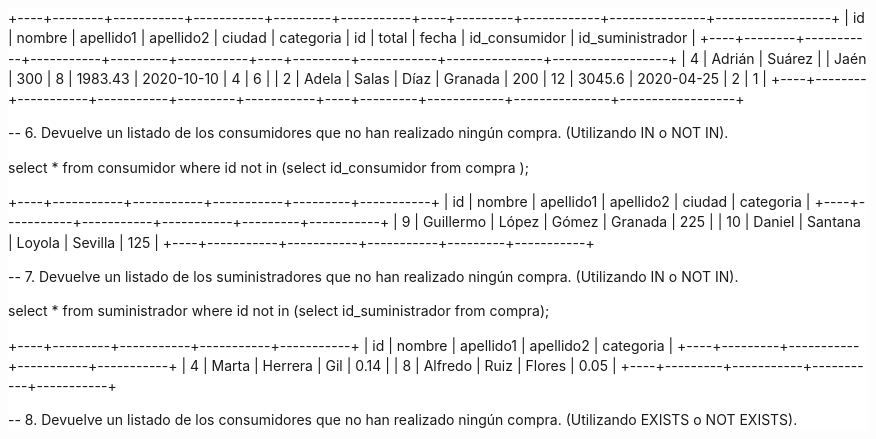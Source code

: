        
+----+--------+-----------+-----------+---------+-----------+----+---------+------------+---------------+------------------+
| id | nombre | apellido1 | apellido2 | ciudad  | categoria | id |  total  |   fecha    | id_consumidor | id_suministrador |
+----+--------+-----------+-----------+---------+-----------+----+---------+------------+---------------+------------------+
| 4  | Adrián | Suárez    |           | Jaén    | 300       | 8  | 1983.43 | 2020-10-10 | 4             | 6                |
| 2  | Adela  | Salas     | Díaz      | Granada | 200       | 12 | 3045.6  | 2020-04-25 | 2             | 1                |
+----+--------+-----------+-----------+---------+-----------+----+---------+------------+---------------+------------------+


-- 6. Devuelve un listado de los consumidores que no han realizado ningún compra. (Utilizando IN o NOT IN).

select *
from consumidor
where id not in 
                (select id_consumidor
                from compra );

+----+-----------+-----------+-----------+---------+-----------+
| id |  nombre   | apellido1 | apellido2 | ciudad  | categoria |
+----+-----------+-----------+-----------+---------+-----------+
| 9  | Guillermo | López     | Gómez     | Granada | 225       |
| 10 | Daniel    | Santana   | Loyola    | Sevilla | 125       |
+----+-----------+-----------+-----------+---------+-----------+


-- 7. Devuelve un listado de los suministradores que no han realizado ningún compra. (Utilizando IN o NOT IN).

select *
from suministrador
where id not in 
              (select id_suministrador
              from compra);

+----+---------+-----------+-----------+-----------+
| id | nombre  | apellido1 | apellido2 | categoria |
+----+---------+-----------+-----------+-----------+
| 4  | Marta   | Herrera   | Gil       | 0.14      |
| 8  | Alfredo | Ruiz      | Flores    | 0.05      |
+----+---------+-----------+-----------+-----------+




-- 8. Devuelve un listado de los consumidores que no han realizado ningún compra. (Utilizando EXISTS o NOT EXISTS).
